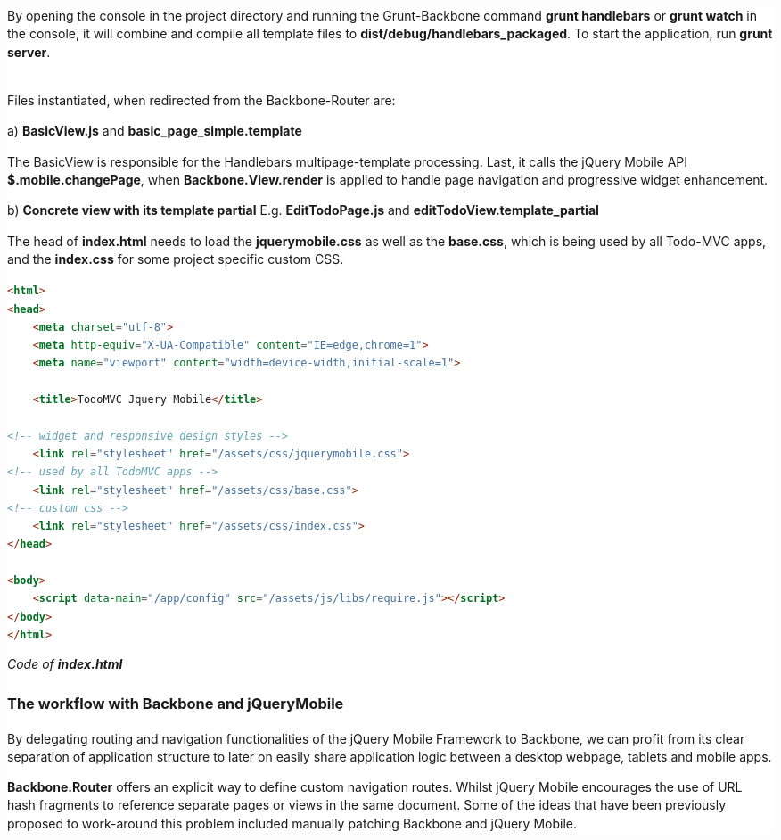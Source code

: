 By opening the console in the project directory and running the Grunt-Backbone command <b>grunt handlebars</b> or <b>grunt watch</b> in the console, 
it will combine and compile all template files to <b>dist/debug/handlebars_packaged</b>. To start the application, run <b>grunt server</b>.

<br />
Files instantiated, when redirected from the Backbone-Router are:

a) <b>BasicView.js</b> and <b>basic_page_simple.template</b>
   <p>The BasicView is responsible for the Handlebars multipage-template processing.
   Last, it calls the jQuery Mobile API <b>$.mobile.changePage</b>, when <b>Backbone.View.render</b> is applied 
   to handle page navigation and progressive widget enhancement.</p>
   
b) <b>Concrete view with its template partial</b>
   E.g. <b>EditTodoPage.js</b> and <b>editTodoView.template_partial</b>


The head of <b>index.html</b> needs to load the <b>jquerymobile.css</b> as well as the <b>base.css</b>,
which is being used by all Todo-MVC apps, and the <b>index.css</b> for some project specific custom CSS.

```html
<html>
<head>
    <meta charset="utf-8">
    <meta http-equiv="X-UA-Compatible" content="IE=edge,chrome=1">
    <meta name="viewport" content="width=device-width,initial-scale=1">

    <title>TodoMVC Jquery Mobile</title>

<!-- widget and responsive design styles -->
    <link rel="stylesheet" href="/assets/css/jquerymobile.css">
<!-- used by all TodoMVC apps -->
    <link rel="stylesheet" href="/assets/css/base.css">
<!-- custom css -->
    <link rel="stylesheet" href="/assets/css/index.css">
</head>

<body>
    <script data-main="/app/config" src="/assets/js/libs/require.js"></script>
</body>
</html>
```

<i>Code of <b>index.html</b></i>

### The workflow with Backbone and jQueryMobile

By delegating routing and navigation functionalities of the jQuery Mobile Framework to Backbone, we can profit from its clear separation of application structure to later on easily share application logic between a desktop webpage, tablets and mobile apps.

<b>Backbone.Router</b> offers an explicit way to define custom navigation routes. Whilst jQuery Mobile encourages the use of URL hash fragments to reference separate pages or views in the same document.
Some of the ideas that have been previously proposed to work-around this problem included manually patching Backbone and jQuery Mobile.
